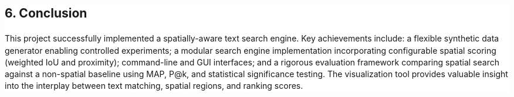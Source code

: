## 6. Conclusion

This project successfully implemented a spatially-aware text search engine. Key achievements include: a flexible synthetic data generator enabling controlled experiments; a modular search engine implementation incorporating configurable spatial scoring (weighted IoU and proximity); command-line and GUI interfaces; and a rigorous evaluation framework comparing spatial search against a non-spatial baseline using MAP, P@k, and statistical significance testing. The visualization tool provides valuable insight into the interplay between text matching, spatial regions, and ranking scores.
